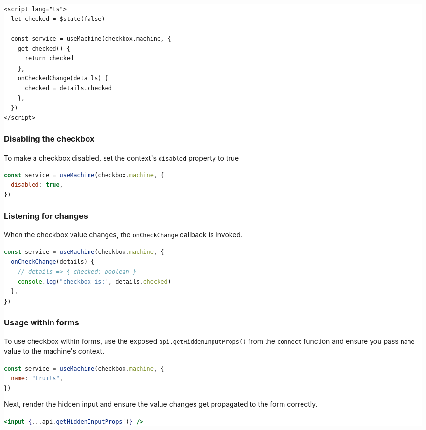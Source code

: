 ```svelte
<script lang="ts">
  let checked = $state(false)

  const service = useMachine(checkbox.machine, {
    get checked() {
      return checked
    },
    onCheckedChange(details) {
      checked = details.checked
    },
  })
</script>
```


### Disabling the checkbox

To make a checkbox disabled, set the context's `disabled` property to true

```jsx {2}
const service = useMachine(checkbox.machine, {
  disabled: true,
})
```

### Listening for changes

When the checkbox value changes, the `onCheckChange` callback is invoked.

```jsx {2-5}
const service = useMachine(checkbox.machine, {
  onCheckChange(details) {
    // details => { checked: boolean }
    console.log("checkbox is:", details.checked)
  },
})
```

### Usage within forms

To use checkbox within forms, use the exposed `api.getHiddenInputProps()` from
the `connect` function and ensure you pass `name` value to the machine's
context.

```jsx {2}
const service = useMachine(checkbox.machine, {
  name: "fruits",
})
```

Next, render the hidden input and ensure the value changes get propagated to the
form correctly.

```jsx
<input {...api.getHiddenInputProps()} />
```
